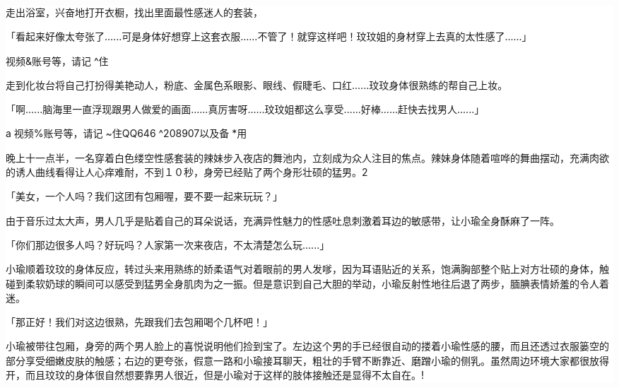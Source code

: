 



走出浴室，兴奋地打开衣橱，找出里面最性感迷人的套装，





「看起来好像太夸张了......可是身体好想穿上这套衣服......不管了！就穿这样吧！玟玟姐的身材穿上去真的太性感了......」





 视频&账号等，请记 ^住



走到化妆台将自己打扮得美艳动人，粉底、金属色系眼影、眼线、假睫毛、口红......玟玟身体很熟练的帮自己上妆。



「啊......脑海里一直浮现跟男人做爱的画面......真厉害呀......玟玟姐都这么享受......好棒......赶快去找男人......」





a 视频%账号等，请记 ~住QQ646 ^208907以及备 *用





晚上十一点半，一名穿着白色缕空性感套装的辣妹步入夜店的舞池内，立刻成为众人注目的焦点。辣妹身体随着喧哗的舞曲摆动，充满肉欲的诱人曲线看得让人心痒难耐，不到１０秒，身旁已经贴了两个身形壮硕的猛男。2





「美女，一个人吗？我们这团有包厢喔，要不要一起来玩玩？」







由于音乐过太大声，男人几乎是贴着自己的耳朵说话，充满异性魅力的性感吐息刺激着耳边的敏感带，让小瑜全身酥麻了一阵。





「你们那边很多人吗？好玩吗？人家第一次来夜店，不太清楚怎么玩......」







小瑜顺着玟玟的身体反应，转过头来用熟练的娇柔语气对着眼前的男人发嗲，因为耳语贴近的关系，饱满胸部整个贴上对方壮硕的身体，触碰到柔软奶球的瞬间可以感受到猛男全身肌肉为之一振。但是意识到自己大胆的举动，小瑜反射性地往后退了两步，腼腆表情娇羞的令人着迷。







「那正好！我们对这边很熟，先跟我们去包厢喝个几杯吧！」







小瑜被带往包厢，身旁的两个男人脸上的喜悦说明他们捡到宝了。左边这个男的手已经很自动的搂着小瑜性感的腰，而且还透过衣服篓空的部分享受细嫩皮肤的触感；右边的更夸张，假意一路和小瑜接耳聊天，粗壮的手臂不断靠近、磨蹭小瑜的侧乳。虽然周边环境大家都很放得开，而且玟玟的身体很自然想要靠男人很近，但是小瑜对于这样的肢体接触还是显得不太自在。!
